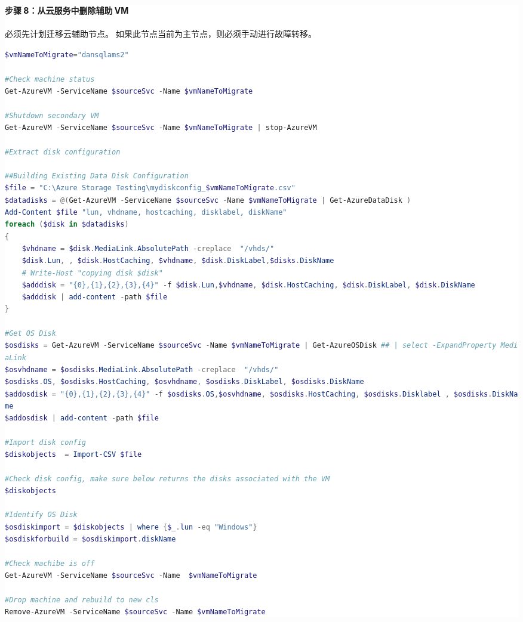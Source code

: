 #### <a name="step-8-remove-secondary-vm-from-cloud-service"></a>步骤 8：从云服务中删除辅助 VM

必须先计划迁移云辅助节点。 如果此节点当前为主节点，则必须手动进行故障转移。

```powershell
$vmNameToMigrate="dansqlams2"

#Check machine status
Get-AzureVM -ServiceName $sourceSvc -Name $vmNameToMigrate

#Shutdown secondary VM
Get-AzureVM -ServiceName $sourceSvc -Name $vmNameToMigrate | stop-AzureVM

#Extract disk configuration

##Building Existing Data Disk Configuration
$file = "C:\Azure Storage Testing\mydiskconfig_$vmNameToMigrate.csv"
$datadisks = @(Get-AzureVM -ServiceName $sourceSvc -Name $vmNameToMigrate | Get-AzureDataDisk )
Add-Content $file "lun, vhdname, hostcaching, disklabel, diskName"
foreach ($disk in $datadisks)
{
    $vhdname = $disk.MediaLink.AbsolutePath -creplace  "/vhds/"
    $disk.Lun, , $disk.HostCaching, $vhdname, $disk.DiskLabel,$disks.DiskName
    # Write-Host "copying disk $disk"
    $adddisk = "{0},{1},{2},{3},{4}" -f $disk.Lun,$vhdname, $disk.HostCaching, $disk.DiskLabel, $disk.DiskName
    $adddisk | add-content -path $file
}

#Get OS Disk
$osdisks = Get-AzureVM -ServiceName $sourceSvc -Name $vmNameToMigrate | Get-AzureOSDisk ## | select -ExpandProperty MediaLink
$osvhdname = $osdisks.MediaLink.AbsolutePath -creplace  "/vhds/"
$osdisks.OS, $osdisks.HostCaching, $osvhdname, $osdisks.DiskLabel, $osdisks.DiskName
$addosdisk = "{0},{1},{2},{3},{4}" -f $osdisks.OS,$osvhdname, $osdisks.HostCaching, $osdisks.Disklabel , $osdisks.DiskName
$addosdisk | add-content -path $file

#Import disk config
$diskobjects  = Import-CSV $file

#Check disk config, make sure below returns the disks associated with the VM
$diskobjects

#Identify OS Disk
$osdiskimport = $diskobjects | where {$_.lun -eq "Windows"}
$osdiskforbuild = $osdiskimport.diskName

#Check machibe is off
Get-AzureVM -ServiceName $sourceSvc -Name  $vmNameToMigrate

#Drop machine and rebuild to new cls
Remove-AzureVM -ServiceName $sourceSvc -Name $vmNameToMigrate
```
